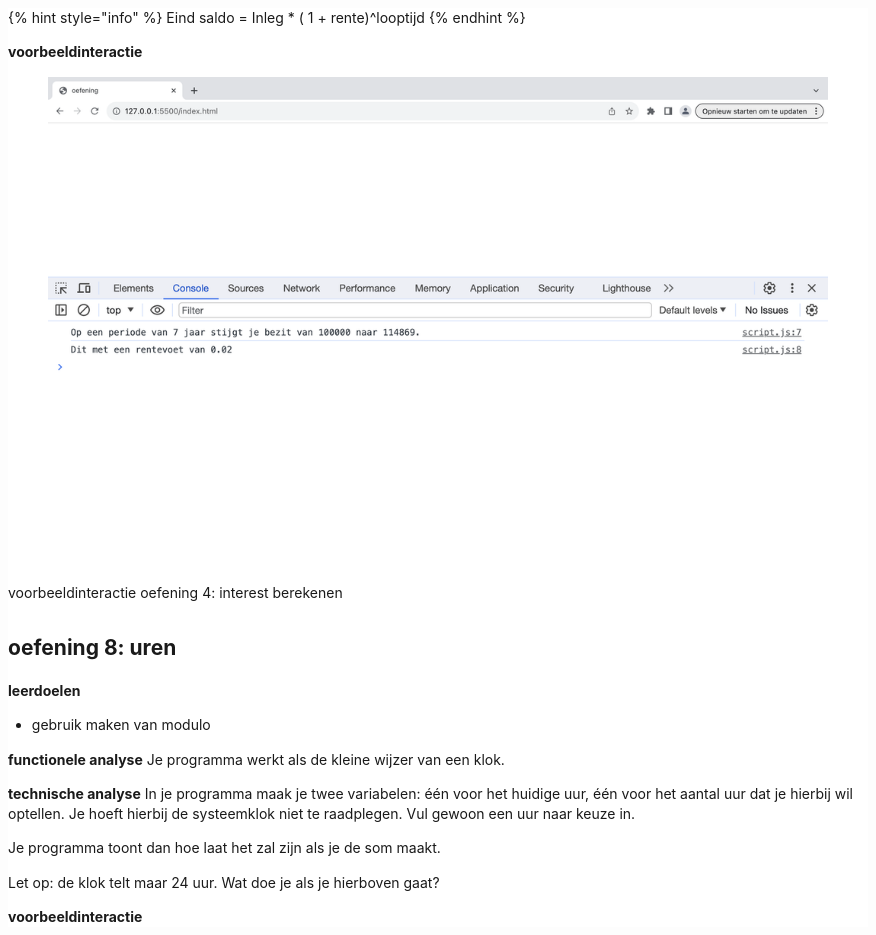 {% hint style="info" %}
Eind saldo = Inleg \* ( 1 + rente)^looptijd
{% endhint %}



**voorbeeldinteractie**

<figure><img src="../../.gitbook/assets/js-h2-oef4.png" alt=""><figcaption></figcaption></figure>

voorbeeldinteractie oefening 4: interest berekenen

## oefening 8: uren

**leerdoelen**

* gebruik maken van modulo

**functionele analyse** Je programma werkt als de kleine wijzer van een klok.

**technische analyse** In je programma maak je twee variabelen: één voor het huidige uur, één voor het aantal uur dat je hierbij wil optellen. Je hoeft hierbij de systeemklok niet te raadplegen. Vul gewoon een uur naar keuze in.

Je programma toont dan hoe laat het zal zijn als je de som maakt.

Let op: de klok telt maar 24 uur. Wat doe je als je hierboven gaat?

**voorbeeldinteractie**
